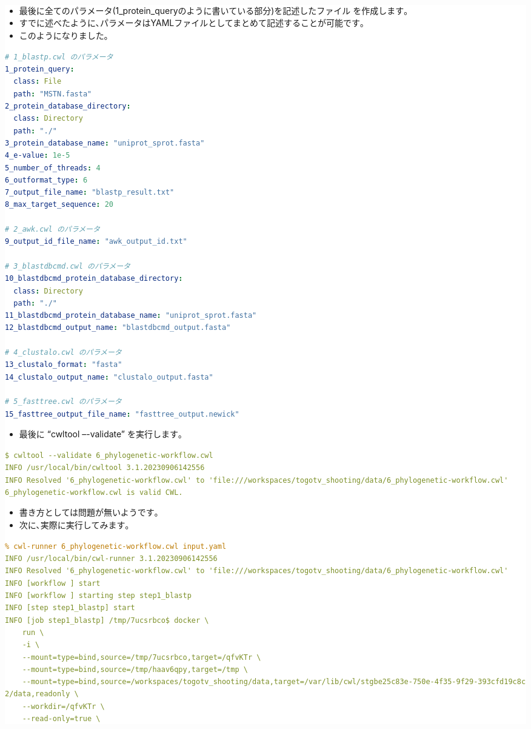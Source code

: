 *   最後に全てのパラメータ(1\_protein\_queryのように書いている部分)を記述したファイル を作成します｡
*   すでに述べたように､パラメータはYAMLファイルとしてまとめて記述することが可能です｡
*   このようになりました｡

```yaml
# 1_blastp.cwl のパラメータ
1_protein_query:
  class: File
  path: "MSTN.fasta"
2_protein_database_directory:
  class: Directory
  path: "./"
3_protein_database_name: "uniprot_sprot.fasta"
4_e-value: 1e-5
5_number_of_threads: 4
6_outformat_type: 6
7_output_file_name: "blastp_result.txt"
8_max_target_sequence: 20

# 2_awk.cwl のパラメータ
9_output_id_file_name: "awk_output_id.txt"

# 3_blastdbcmd.cwl のパラメータ
10_blastdbcmd_protein_database_directory:
  class: Directory
  path: "./"
11_blastdbcmd_protein_database_name: "uniprot_sprot.fasta"
12_blastdbcmd_output_name: "blastdbcmd_output.fasta"

# 4_clustalo.cwl のパラメータ
13_clustalo_format: "fasta"
14_clustalo_output_name: "clustalo_output.fasta"

# 5_fasttree.cwl のパラメータ
15_fasttree_output_file_name: "fasttree_output.newick"
```

*   最後に “cwltool –-validate” を実行します｡

```yaml
$ cwltool --validate 6_phylogenetic-workflow.cwl 
INFO /usr/local/bin/cwltool 3.1.20230906142556
INFO Resolved '6_phylogenetic-workflow.cwl' to 'file:///workspaces/togotv_shooting/data/6_phylogenetic-workflow.cwl'
6_phylogenetic-workflow.cwl is valid CWL.
```

*   書き方としては問題が無いようです｡
*   次に､実際に実行してみます｡

```yaml
% cwl-runner 6_phylogenetic-workflow.cwl input.yaml
INFO /usr/local/bin/cwl-runner 3.1.20230906142556
INFO Resolved '6_phylogenetic-workflow.cwl' to 'file:///workspaces/togotv_shooting/data/6_phylogenetic-workflow.cwl'
INFO [workflow ] start
INFO [workflow ] starting step step1_blastp
INFO [step step1_blastp] start
INFO [job step1_blastp] /tmp/7ucsrbco$ docker \
    run \
    -i \
    --mount=type=bind,source=/tmp/7ucsrbco,target=/qfvKTr \
    --mount=type=bind,source=/tmp/haav6qpy,target=/tmp \
    --mount=type=bind,source=/workspaces/togotv_shooting/data,target=/var/lib/cwl/stgbe25c83e-750e-4f35-9f29-393cfd19c8c2/data,readonly \
    --workdir=/qfvKTr \
    --read-only=true \
```